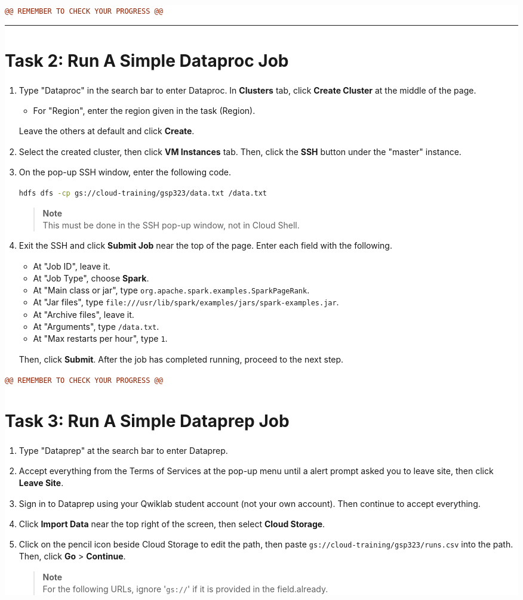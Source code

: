 ```diff
@@ REMEMBER TO CHECK YOUR PROGRESS @@
```

---

# Task 2: Run A Simple Dataproc Job

1. Type "Dataproc" in the search bar to enter Dataproc. In **Clusters** tab, click **Create Cluster** at the middle of the page. 
    * For "Region", enter the region given in the task (Region). 
    
    Leave the others at default and click **Create**.
2. Select the created cluster, then click **VM Instances** tab. Then, click the **SSH** button under the "master" instance.
3. On the pop-up SSH window, enter the following code.

    ```bash
    hdfs dfs -cp gs://cloud-training/gsp323/data.txt /data.txt
    ```

    > **Note**
    > <br>This must be done in the SSH pop-up window, not in Cloud Shell.

4. Exit the SSH and click **Submit Job** near the top of the page. Enter each field with the following.
    * At "Job ID", leave it.
    * At "Job Type", choose **Spark**.
    * At "Main class or jar", type `org.apache.spark.examples.SparkPageRank`.
    * At "Jar files", type `file:///usr/lib/spark/examples/jars/spark-examples.jar`.
    * At "Archive files", leave it.
    * At "Arguments", type `/data.txt`.
    * At "Max restarts per hour", type `1`.

    Then, click **Submit**. After the job has completed running, proceed to the next step.

```diff
@@ REMEMBER TO CHECK YOUR PROGRESS @@
```

# Task 3: Run A Simple Dataprep Job

1. Type "Dataprep" at the search bar to enter Dataprep.
2. Accept everything from the Terms of Services at the pop-up menu until a alert prompt asked you to leave site, then click **Leave Site**.
3. Sign in to Dataprep using your Qwiklab student account (not your own account). Then continue to accept everything.
4. Click **Import Data** near the top right of the screen, then select **Cloud Storage**.
5. Click on the pencil icon beside Cloud Storage to edit the path, then paste `gs://cloud-training/gsp323/runs.csv` into the path. Then, click **Go** > **Continue**.

    > **Note**
    > <br>For the following URLs, ignore '`gs://`' if it is provided in the field.already.
